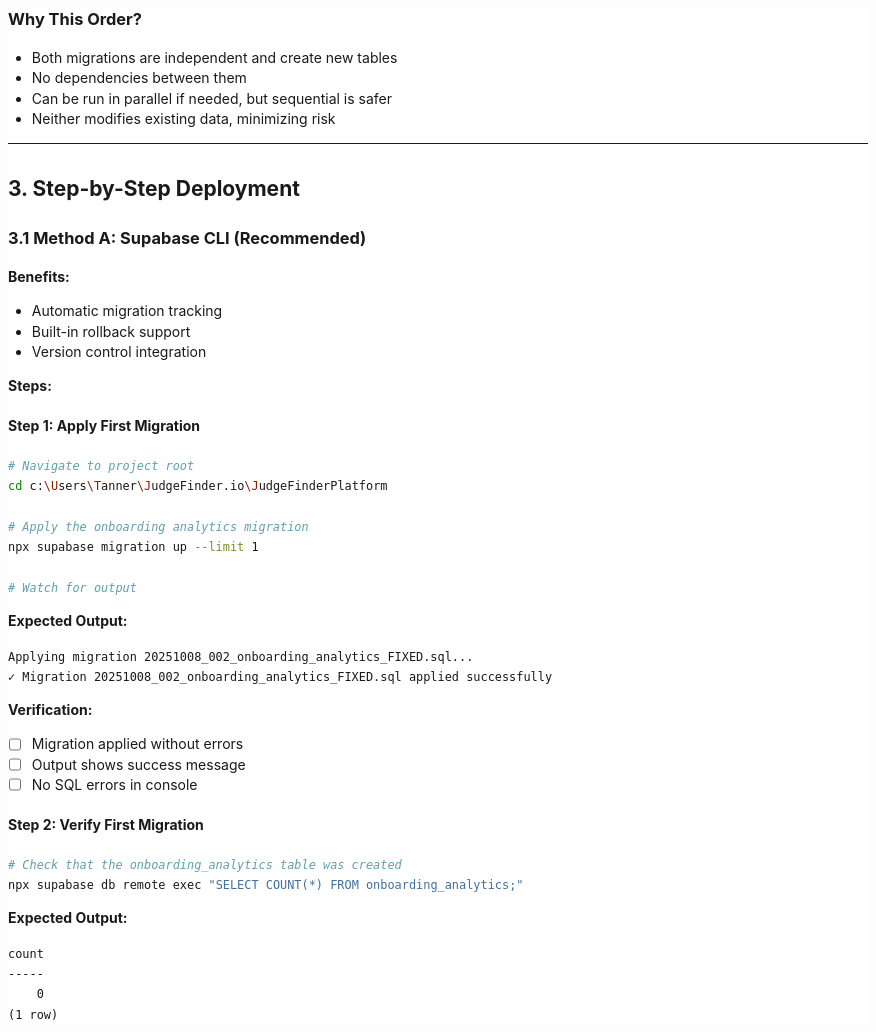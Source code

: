 ### Why This Order?

- Both migrations are independent and create new tables
- No dependencies between them
- Can be run in parallel if needed, but sequential is safer
- Neither modifies existing data, minimizing risk

---

## 3. Step-by-Step Deployment

### 3.1 Method A: Supabase CLI (Recommended)

**Benefits:**

- Automatic migration tracking
- Built-in rollback support
- Version control integration

**Steps:**

#### Step 1: Apply First Migration

```bash
# Navigate to project root
cd c:\Users\Tanner\JudgeFinder.io\JudgeFinderPlatform

# Apply the onboarding analytics migration
npx supabase migration up --limit 1

# Watch for output
```

**Expected Output:**

```
Applying migration 20251008_002_onboarding_analytics_FIXED.sql...
✓ Migration 20251008_002_onboarding_analytics_FIXED.sql applied successfully
```

**Verification:**

- [ ] Migration applied without errors
- [ ] Output shows success message
- [ ] No SQL errors in console

#### Step 2: Verify First Migration

```bash
# Check that the onboarding_analytics table was created
npx supabase db remote exec "SELECT COUNT(*) FROM onboarding_analytics;"
```

**Expected Output:**

```
count
-----
    0
(1 row)
```

